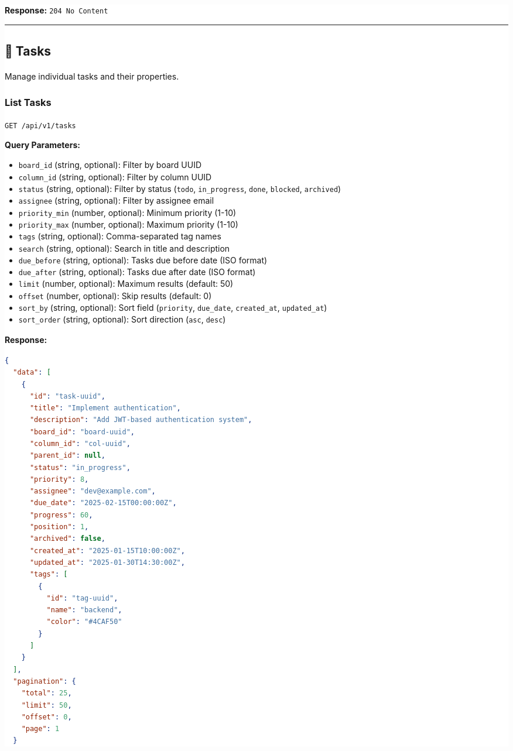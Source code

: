 **Response:** `204 No Content`

---

## 📝 Tasks

Manage individual tasks and their properties.

### List Tasks
```http
GET /api/v1/tasks
```

**Query Parameters:**
- `board_id` (string, optional): Filter by board UUID
- `column_id` (string, optional): Filter by column UUID  
- `status` (string, optional): Filter by status (`todo`, `in_progress`, `done`, `blocked`, `archived`)
- `assignee` (string, optional): Filter by assignee email
- `priority_min` (number, optional): Minimum priority (1-10)
- `priority_max` (number, optional): Maximum priority (1-10)
- `tags` (string, optional): Comma-separated tag names
- `search` (string, optional): Search in title and description
- `due_before` (string, optional): Tasks due before date (ISO format)
- `due_after` (string, optional): Tasks due after date (ISO format)
- `limit` (number, optional): Maximum results (default: 50)
- `offset` (number, optional): Skip results (default: 0)
- `sort_by` (string, optional): Sort field (`priority`, `due_date`, `created_at`, `updated_at`)
- `sort_order` (string, optional): Sort direction (`asc`, `desc`)

**Response:**
```json
{
  "data": [
    {
      "id": "task-uuid",
      "title": "Implement authentication",
      "description": "Add JWT-based authentication system",
      "board_id": "board-uuid",
      "column_id": "col-uuid",
      "parent_id": null,
      "status": "in_progress",
      "priority": 8,
      "assignee": "dev@example.com",
      "due_date": "2025-02-15T00:00:00Z",
      "progress": 60,
      "position": 1,
      "archived": false,
      "created_at": "2025-01-15T10:00:00Z",
      "updated_at": "2025-01-30T14:30:00Z",
      "tags": [
        {
          "id": "tag-uuid",
          "name": "backend",
          "color": "#4CAF50"
        }
      ]
    }
  ],
  "pagination": {
    "total": 25,
    "limit": 50,
    "offset": 0,
    "page": 1
  }
```